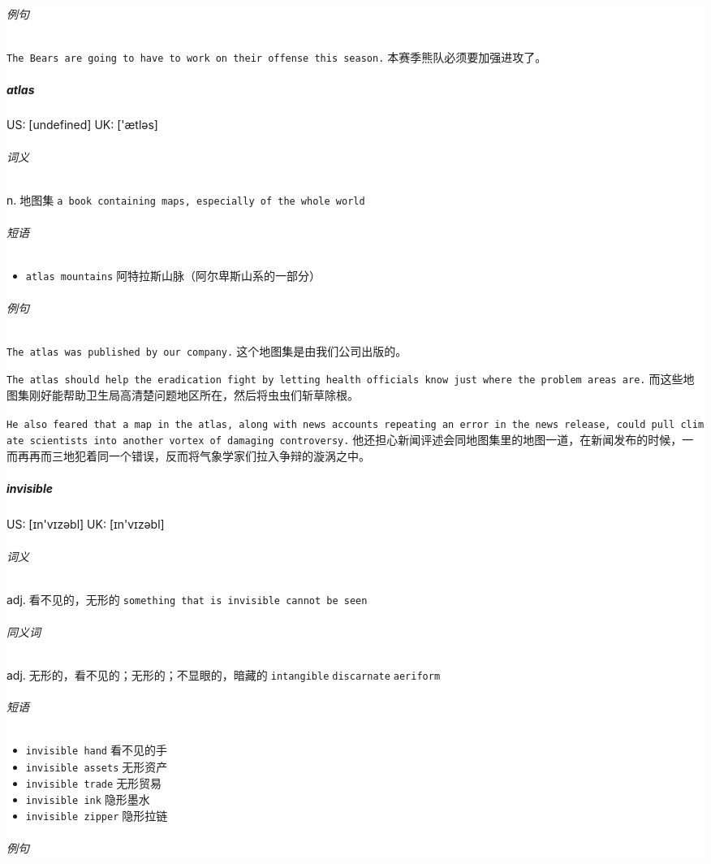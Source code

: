 ###### 例句

`The Bears are going to have to work on their offense this season.`
本赛季熊队必须要加强进攻了。


##### atlas

US: [undefined]
UK: ['ætləs]

###### 词义

n. 地图集
`a book containing maps, especially of the whole world`

###### 短语

- `atlas mountains` 阿特拉斯山脉（阿尔卑斯山系的一部分）

###### 例句

`The atlas was published by our company.`
这个地图集是由我们公司出版的。

`The atlas should help the eradication fight by letting health officials know just where the problem areas are.`
而这些地图集刚好能帮助卫生局高清楚问题地区所在，然后将虫虫们斩草除根。

`He also feared that a map in the atlas, along with news accounts repeating an error in the news release, could pull climate scientists into another vortex of damaging controversy.`
他还担心新闻评述会同地图集里的地图一道，在新闻发布的时候，一而再再而三地犯着同一个错误，反而将气象学家们拉入争辩的漩涡之中。


##### invisible

US: [ɪn'vɪzəbl]
UK: [ɪn'vɪzəbl]

###### 词义

adj. 看不见的，无形的
`something that is invisible cannot be seen`

###### 同义词

adj. 无形的，看不见的；无形的；不显眼的，暗藏的
`intangible` `discarnate` `aeriform`


###### 短语

- `invisible hand` 看不见的手
- `invisible assets` 无形资产
- `invisible trade` 无形贸易
- `invisible ink` 隐形墨水
- `invisible zipper` 隐形拉链

###### 例句
